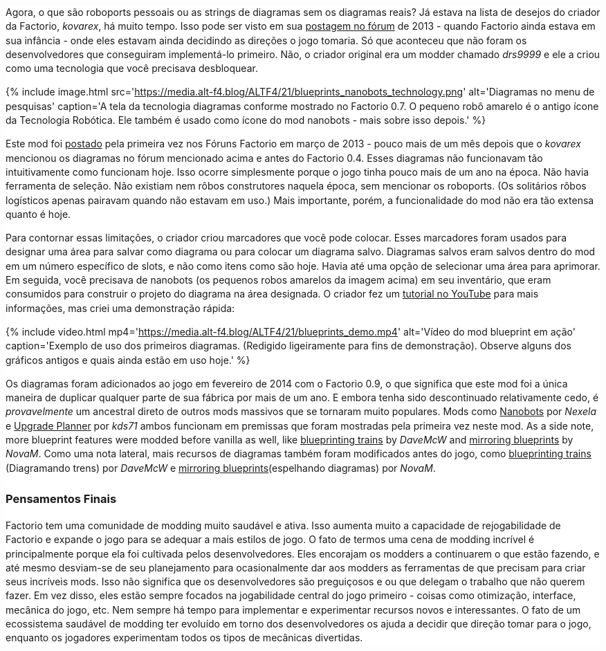 Agora, o que são roboports pessoais ou as strings de diagramas sem os diagramas reais? Já estava na lista de desejos do criador da Factorio, *kovarex*, há muito tempo. Isso pode ser visto em sua [postagem no fórum](https://forums.factorio.com/viewtopic.php?f=9&t=6&p=7&hilit=blueprint#p7) de 2013 - quando Factorio ainda estava em sua infância - onde eles estavam ainda decidindo as direções o jogo tomaria. Só que aconteceu que não foram os desenvolvedores que conseguiram implementá-lo primeiro. Não, o criador original era um modder chamado *drs9999* e ele a criou como uma tecnologia que você precisava desbloquear.

{% include image.html src='https://media.alt-f4.blog/ALTF4/21/blueprints_nanobots_technology.png' alt='Diagramas no menu de pesquisas' caption='A tela da tecnologia diagramas conforme mostrado no Factorio 0.7. O pequeno robô amarelo é o antigo ícone da Tecnologia Robótica. Ele também é usado como ícone do mod nanobots - mais sobre isso depois.' %}

Este mod foi [postado](https://forums.factorio.com/viewtopic.php?f=190&t=553&hilit=blueprint) pela primeira vez nos Fóruns Factorio em março de 2013 - pouco mais de um mês depois que o *kovarex* mencionou os diagramas no fórum mencionado acima e antes do Factorio 0.4. Esses diagramas não funcionavam tão intuitivamente como funcionam hoje. Isso ocorre simplesmente porque o jogo tinha pouco mais de um ano na época. Não havia ferramenta de seleção. Não existiam nem rôbos construtores naquela época, sem mencionar os roboports. (Os solitários rôbos logísticos apenas pairavam quando não estavam em uso.) Mais importante, porém, a funcionalidade do mod não era tão extensa quanto é hoje.

Para contornar essas limitações, o criador criou marcadores que você pode colocar. Esses marcadores foram usados para designar uma área para salvar como diagrama ou para colocar um diagrama salvo. Diagramas salvos eram salvos dentro do mod em um número específico de slots, e não como itens como são hoje. Havia até uma opção de selecionar uma área para aprimorar. Em seguida, você precisava de nanobots (os pequenos robos amarelos da imagem acima) em seu inventário, que eram consumidos para construir o projeto do diagrama na área designada. O criador fez um [tutorial no YouTube](https://youtu.be/jpekc8DchQg) para mais informações, mas criei uma demonstração rápida:

{% include video.html mp4='https://media.alt-f4.blog/ALTF4/21/blueprints_demo.mp4' alt='Vídeo do mod blueprint em ação' caption='Exemplo de uso dos primeiros diagramas. (Redigido ligeiramente para fins de demonstração). Observe alguns dos gráficos antigos e quais ainda estão em uso hoje.' %}

Os diagramas foram adicionados ao jogo em fevereiro de 2014 com o Factorio 0.9, o que significa que este mod foi a única maneira de duplicar qualquer parte de sua fábrica por mais de um ano. E embora tenha sido descontinuado relativamente cedo, é *provavelmente* um ancestral direto de outros mods massivos que se tornaram muito populares. Mods como [Nanobots](https://mods.factorio.com/mod/Nanobots) por *Nexela* e [Upgrade Planner](https://forums.factorio.com/viewtopic.php?f=92&t=14781) por *kds71* ambos funcionam em premissas que foram mostradas pela primeira vez neste mod. As a side note, more blueprint features were modded before vanilla as well, like [blueprinting trains](https://mods.factorio.com/mod/blueprint-train) by *DaveMcW* and [mirroring blueprints](https://mods.factorio.com/mod/blueprint_flip_and_turn) by *NovaM*. Como uma nota lateral, mais recursos de diagramas também foram modificados antes do jogo, como [blueprinting trains](https://mods.factorio.com/mod/blueprint-train) (Diagramando trens) por *DaveMcW* e [mirroring blueprints](https://mods.factorio.com/mod/blueprint_flip_and_turn)(espelhando diagramas) por *NovaM*.

### Pensamentos Finais

Factorio tem uma comunidade de modding muito saudável e ativa. Isso aumenta muito a capacidade de rejogabilidade de Factorio e expande o jogo para se adequar a mais estilos de jogo. O fato de termos uma cena de modding incrível é principalmente porque ela foi cultivada pelos desenvolvedores. Eles encorajam os modders a continuarem o que estão fazendo, e até mesmo desviam-se de seu planejamento para ocasionalmente dar aos modders as ferramentas de que precisam para criar seus incríveis mods. Isso não significa que os desenvolvedores são preguiçosos e ou que delegam o trabalho que não querem fazer. Em vez disso, eles estão sempre focados na jogabilidade central do jogo primeiro - coisas como otimização, interface, mecânica do jogo, etc. Nem sempre há tempo para implementar e experimentar recursos novos e interessantes. O fato de um ecossistema saudável de modding ter evoluído em torno dos desenvolvedores os ajuda a decidir que direção tomar para o jogo, enquanto os jogadores experimentam todos os tipos de mecânicas divertidas.
